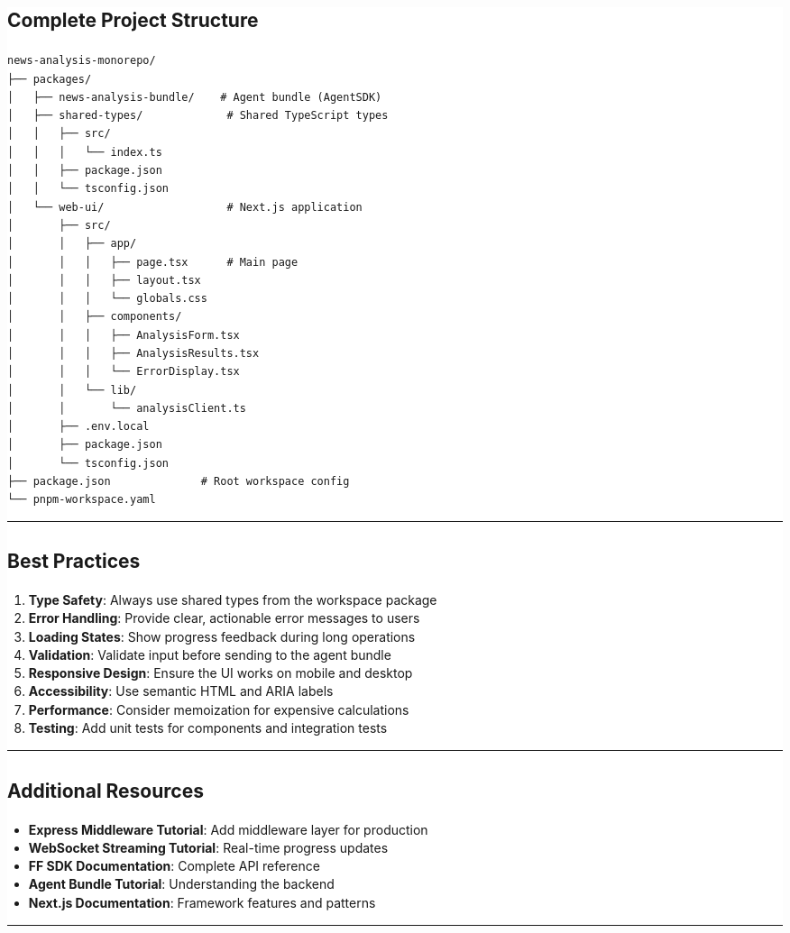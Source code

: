 
## Complete Project Structure

```
news-analysis-monorepo/
├── packages/
│   ├── news-analysis-bundle/    # Agent bundle (AgentSDK)
│   ├── shared-types/             # Shared TypeScript types
│   │   ├── src/
│   │   │   └── index.ts
│   │   ├── package.json
│   │   └── tsconfig.json
│   └── web-ui/                   # Next.js application
│       ├── src/
│       │   ├── app/
│       │   │   ├── page.tsx      # Main page
│       │   │   ├── layout.tsx
│       │   │   └── globals.css
│       │   ├── components/
│       │   │   ├── AnalysisForm.tsx
│       │   │   ├── AnalysisResults.tsx
│       │   │   └── ErrorDisplay.tsx
│       │   └── lib/
│       │       └── analysisClient.ts
│       ├── .env.local
│       ├── package.json
│       └── tsconfig.json
├── package.json              # Root workspace config
└── pnpm-workspace.yaml
```

---

## Best Practices

1. **Type Safety**: Always use shared types from the workspace package
2. **Error Handling**: Provide clear, actionable error messages to users
3. **Loading States**: Show progress feedback during long operations
4. **Validation**: Validate input before sending to the agent bundle
5. **Responsive Design**: Ensure the UI works on mobile and desktop
6. **Accessibility**: Use semantic HTML and ARIA labels
7. **Performance**: Consider memoization for expensive calculations
8. **Testing**: Add unit tests for components and integration tests

---

## Additional Resources

- **Express Middleware Tutorial**: Add middleware layer for production
- **WebSocket Streaming Tutorial**: Real-time progress updates
- **FF SDK Documentation**: Complete API reference
- **Agent Bundle Tutorial**: Understanding the backend
- **Next.js Documentation**: Framework features and patterns

---